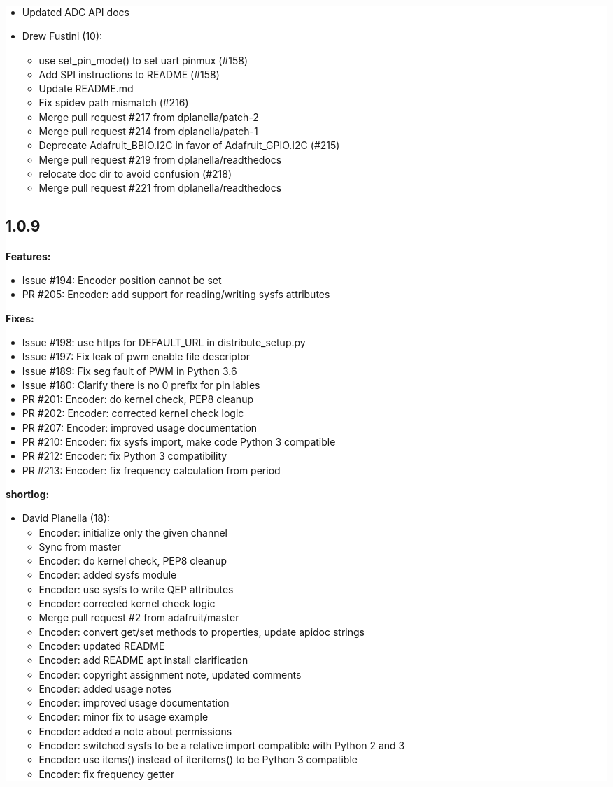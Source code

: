   * Updated ADC API docs

* Drew Fustini (10):
  * use set_pin_mode() to set uart pinmux (#158)
  * Add SPI instructions to README (#158)
  * Update README.md
  * Fix spidev path mismatch (#216)
  * Merge pull request #217 from dplanella/patch-2
  * Merge pull request #214 from dplanella/patch-1
  * Deprecate Adafruit_BBIO.I2C in favor of Adafruit_GPIO.I2C (#215)
  * Merge pull request #219 from dplanella/readthedocs
  * relocate doc dir to avoid confusion (#218)
  * Merge pull request #221 from dplanella/readthedocs


1.0.9
----
**Features:**
* Issue #194: Encoder position cannot be set
* PR #205: Encoder: add support for reading/writing sysfs attributes

**Fixes:**
* Issue #198: use https for DEFAULT_URL in distribute_setup.py
* Issue #197: Fix leak of pwm enable file descriptor
* Issue #189: Fix seg fault of PWM in Python 3.6
* Issue #180: Clarify there is no 0 prefix for pin lables
* PR #201: Encoder: do kernel check, PEP8 cleanup
* PR #202: Encoder: corrected kernel check logic
* PR #207: Encoder: improved usage documentation
* PR #210: Encoder: fix sysfs import, make code Python 3 compatible
* PR #212: Encoder: fix Python 3 compatibility
* PR #213: Encoder: fix frequency calculation from period

**shortlog:**
* David Planella (18):
  * Encoder: initialize only the given channel
  * Sync from master
  * Encoder: do kernel check, PEP8 cleanup
  * Encoder: added sysfs module
  * Encoder: use sysfs to write QEP attributes
  * Encoder: corrected kernel check logic
  * Merge pull request #2 from adafruit/master
  * Encoder: convert get/set methods to properties, update apidoc strings
  * Encoder: updated README
  * Encoder: add README apt install clarification
  * Encoder: copyright assignment note, updated comments
  * Encoder: added usage notes
  * Encoder: improved usage documentation
  * Encoder: minor fix to usage example
  * Encoder: added a note about permissions
  * Encoder: switched sysfs to be a relative import compatible with Python 2 and 3
  * Encoder: use items() instead of iteritems() to be Python 3 compatible
  * Encoder: fix frequency getter
